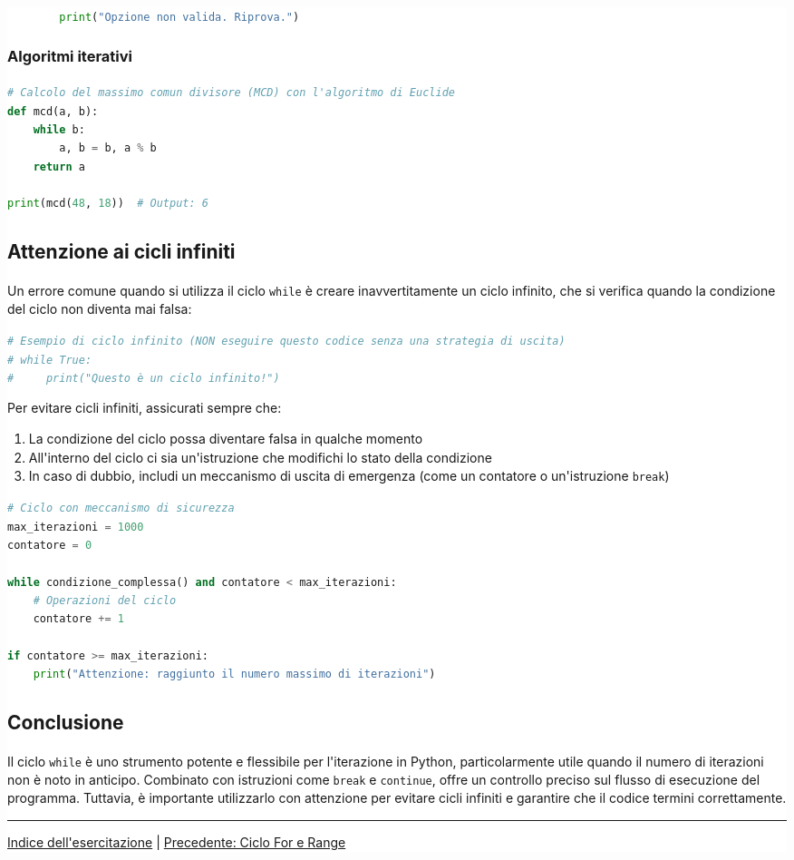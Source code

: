 ```python
        print("Opzione non valida. Riprova.")
```

### Algoritmi iterativi

```python
# Calcolo del massimo comun divisore (MCD) con l'algoritmo di Euclide
def mcd(a, b):
    while b:
        a, b = b, a % b
    return a

print(mcd(48, 18))  # Output: 6
```

## Attenzione ai cicli infiniti

Un errore comune quando si utilizza il ciclo `while` è creare inavvertitamente un ciclo infinito, che si verifica quando la condizione del ciclo non diventa mai falsa:

```python
# Esempio di ciclo infinito (NON eseguire questo codice senza una strategia di uscita)
# while True:
#     print("Questo è un ciclo infinito!")
```

Per evitare cicli infiniti, assicurati sempre che:
1. La condizione del ciclo possa diventare falsa in qualche momento
2. All'interno del ciclo ci sia un'istruzione che modifichi lo stato della condizione
3. In caso di dubbio, includi un meccanismo di uscita di emergenza (come un contatore o un'istruzione `break`)

```python
# Ciclo con meccanismo di sicurezza
max_iterazioni = 1000
contatore = 0

while condizione_complessa() and contatore < max_iterazioni:
    # Operazioni del ciclo
    contatore += 1

if contatore >= max_iterazioni:
    print("Attenzione: raggiunto il numero massimo di iterazioni")
```

## Conclusione

Il ciclo `while` è uno strumento potente e flessibile per l'iterazione in Python, particolarmente utile quando il numero di iterazioni non è noto in anticipo. Combinato con istruzioni come `break` e `continue`, offre un controllo preciso sul flusso di esecuzione del programma. Tuttavia, è importante utilizzarlo con attenzione per evitare cicli infiniti e garantire che il codice termini correttamente.

---

[Indice dell'esercitazione](../README.md) | [Precedente: Ciclo For e Range](./01_ciclo_for_range.md)